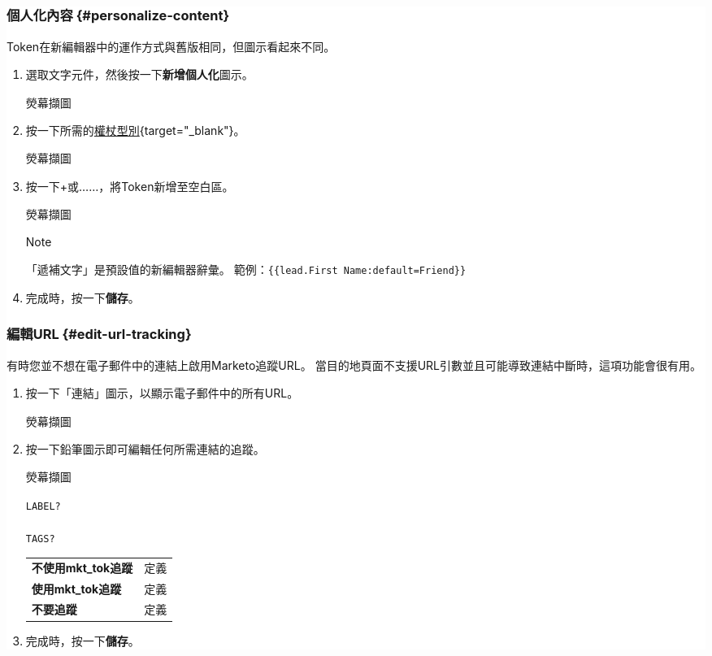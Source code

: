 
### 個人化內容 {#personalize-content}

Token在新編輯器中的運作方式與舊版相同，但圖示看起來不同。

1. 選取文字元件，然後按一下&#x200B;**新增個人化**&#x200B;圖示。

   熒幕擷圖

1. 按一下所需的[權杖型別](/help/marketo/product-docs/demand-generation/landing-pages/personalizing-landing-pages/tokens-overview.md){target="_blank"}。

   熒幕擷圖

1. 按一下+或……，將Token新增至空白區。

   熒幕擷圖

   >[!NOTE]
   >
   >「遞補文字」是預設值的新編輯器辭彙。 範例：``{{lead.First Name:default=Friend}}``

1. 完成時，按一下&#x200B;**儲存**。

### 編輯URL {#edit-url-tracking}

有時您並不想在電子郵件中的連結上啟用Marketo追蹤URL。 當目的地頁面不支援URL引數並且可能導致連結中斷時，這項功能會很有用。

1. 按一下「連結」圖示，以顯示電子郵件中的所有URL。

   熒幕擷圖

1. 按一下鉛筆圖示即可編輯任何所需連結的追蹤。

   熒幕擷圖

   ```
   LABEL?
   
   TAGS?
   ```

   <table><tbody>
     <tr>
       <td><b>不使用mkt_tok追蹤</b></td>
       <td>定義</td>
     </tr>
     <tr>
       <td><b>使用mkt_tok追蹤</b></td>
       <td>定義</td>
     </tr>
     <tr>
       <td><b>不要追蹤</b></td>
       <td>定義</td>
     </tr>
   </tbody>
   </table>

1. 完成時，按一下&#x200B;**儲存**。
